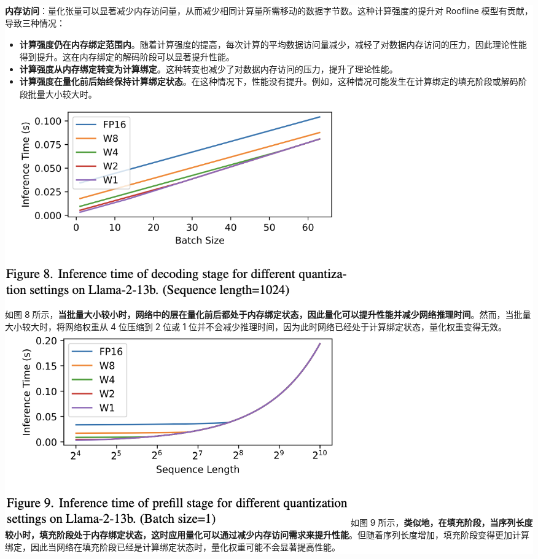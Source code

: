 

**内存访问**：量化张量可以显著减少内存访问量，从而减少相同计算量所需移动的数据字节数。这种计算强度的提升对 Roofline 模型有贡献，导致三种情况：
* **计算强度仍在内存绑定范围内**。随着计算强度的提高，每次计算的平均数据访问量减少，减轻了对数据内存访问的压力，因此理论性能得到提升。这在内存绑定的解码阶段可以显著提升性能。
* **计算强度从内存绑定转变为计算绑定**。这种转变也减少了对数据内存访问的压力，提升了理论性能。
* **计算强度在量化前后始终保持计算绑定状态**。在这种情况下，性能没有提升。例如，这种情况可能发生在计算绑定的填充阶段或解码阶段批量大小较大时。

<img src="../images/llm_inference_unveiled_paper/figure8.png" width="65%" alt="Inference time of decoding stage for different quantization settings on Llama-2-13b. (Sequence length=1024)">

如图 8 所示，**当批量大小较小时，网络中的层在量化前后都处于内存绑定状态，因此量化可以提升性能并减少网络推理时间**。然而，当批量大小较大时，将网络权重从 4 位压缩到 2 位或 1 位并不会减少推理时间，因为此时网络已经处于计算绑定状态，量化权重变得无效。
<img src="../images/llm_inference_unveiled_paper/figure9.png" width="65%" alt="Llama-2-13b 上不同量化设置的预填充阶段的推理时间。（批次大小 = 1）">
如图 9 所示，**类似地，在填充阶段，当序列长度较小时，填充阶段处于内存绑定状态，这时应用量化可以通过减少内存访问需求来提升性能**。但随着序列长度增加，填充阶段变得更加计算绑定，因此当网络在填充阶段已经是计算绑定状态时，量化权重可能不会显著提高性能。
